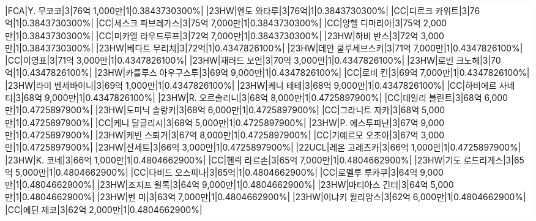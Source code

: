 |FCA|Y. 무코코|3|76억 1,000만|1|0.3843730300%|
|23HW|엔도 와타루|3|76억|1|0.3843730300%|
|CC|디르크 카위트|3|76억|1|0.3843730300%|
|CC|세스크 파브레가스|3|75억 7,000만|1|0.3843730300%|
|CC|앙헬 디마리아|3|75억 2,000만|1|0.3843730300%|
|CC|미카엘 라우드루프|3|72억 7,000만|1|0.3843730300%|
|23HW|하비 반스|3|72억 3,000만|1|0.3843730300%|
|23HW|베다트 무리치|3|72억|1|0.4347826100%|
|23HW|데얀 쿨루세브스키|3|71억 7,000만|1|0.4347826100%|
|CC|이영표|3|71억 3,000만|1|0.4347826100%|
|23HW|재러드 보언|3|70억 3,000만|1|0.4347826100%|
|23HW|로빈 크노헤|3|70억|1|0.4347826100%|
|23HW|카를루스 아우구스투|3|69억 9,000만|1|0.4347826100%|
|CC|로비 킨|3|69억 7,000만|1|0.4347826100%|
|23HW|라미 벤세바이니|3|69억 1,000만|1|0.4347826100%|
|23HW|케니 테테|3|68억 9,000만|1|0.4347826100%|
|CC|하비에르 사네티|3|68억 9,000만|1|0.4347826100%|
|23HW|R. 오르솔리니|3|68억 8,000만|1|0.4725897900%|
|CC|데일리 블린트|3|68억 6,000만|1|0.4725897900%|
|23HW|도미닉 솔랑키|3|68억 6,000만|1|0.4725897900%|
|CC|그라니트 자카|3|68억 5,000만|1|0.4725897900%|
|CC|케니 달글리시|3|68억 5,000만|1|0.4725897900%|
|23HW|P. 에스투피냔|3|67억 9,000만|1|0.4725897900%|
|23HW|케빈 스퇴거|3|67억 8,000만|1|0.4725897900%|
|CC|기예르모 오초아|3|67억 3,000만|1|0.4725897900%|
|23HW|산세트|3|66억 3,000만|1|0.4725897900%|
|22UCL|레온 고레츠카|3|66억 1,000만|1|0.4725897900%|
|23HW|K. 코네|3|66억 1,000만|1|0.4804662900%|
|CC|헨릭 라르손|3|65억 7,000만|1|0.4804662900%|
|23HW|기도 로드리게스|3|65억 5,000만|1|0.4804662900%|
|CC|다비드 오스피나|3|65억|1|0.4804662900%|
|CC|로멜루 루카쿠|3|64억 9,000만|1|0.4804662900%|
|23HW|조지프 윌록|3|64억 9,000만|1|0.4804662900%|
|23HW|마티아스 긴터|3|64억 5,000만|1|0.4804662900%|
|23HW|벤 미|3|63억 7,000만|1|0.4804662900%|
|23HW|이냐키 윌리암스|3|62억 6,000만|1|0.4804662900%|
|CC|에딘 제코|3|62억 2,000만|1|0.4804662900%|